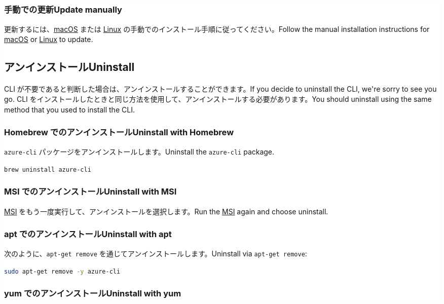 ### <a name="update-manually"></a><span data-ttu-id="9ece0-211">手動での更新</span><span class="sxs-lookup"><span data-stu-id="9ece0-211">Update manually</span></span>

<span data-ttu-id="9ece0-212">更新するには、[macOS](#macOS) または [Linux](#Linux) の手動でのインストール手順に従ってください。</span><span class="sxs-lookup"><span data-stu-id="9ece0-212">Follow the manual installation instructions for [macOS](#macOS) or [Linux](#Linux) to update.</span></span>

## <a name="uninstall"></a><span data-ttu-id="9ece0-213">アンインストール</span><span class="sxs-lookup"><span data-stu-id="9ece0-213">Uninstall</span></span>

<span data-ttu-id="9ece0-214">CLI が不要であると判断した場合は、アンインストールすることができます。</span><span class="sxs-lookup"><span data-stu-id="9ece0-214">If you decide to uninstall the CLI, we're sorry to see you go.</span></span> <span data-ttu-id="9ece0-215">CLI をインストールしたときと同じ方法を使用して、アンインストールする必要があります。</span><span class="sxs-lookup"><span data-stu-id="9ece0-215">You should uninstall using the same method that you used to install the CLI.</span></span>

### <a name="uninstall-with-homebrew"></a><span data-ttu-id="9ece0-216">Homebrew でのアンインストール</span><span class="sxs-lookup"><span data-stu-id="9ece0-216">Uninstall with Homebrew</span></span>

<span data-ttu-id="9ece0-217">`azure-cli` パッケージをアンインストールします。</span><span class="sxs-lookup"><span data-stu-id="9ece0-217">Uninstall the `azure-cli` package.</span></span>

   ```bash
   brew uninstall azure-cli
   ```

### <a name="uninstall-with-msi"></a><span data-ttu-id="9ece0-218">MSI でのアンインストール</span><span class="sxs-lookup"><span data-stu-id="9ece0-218">Uninstall with MSI</span></span>

<span data-ttu-id="9ece0-219">[MSI](https://aka.ms/InstallAzureCliWindows) をもう一度実行して、アンインストールを選択します。</span><span class="sxs-lookup"><span data-stu-id="9ece0-219">Run the [MSI](https://aka.ms/InstallAzureCliWindows) again and choose uninstall.</span></span>

### <a name="uninstall-with-apt"></a><span data-ttu-id="9ece0-220">apt でのアンインストール</span><span class="sxs-lookup"><span data-stu-id="9ece0-220">Uninstall with apt</span></span>

<span data-ttu-id="9ece0-221">次のように、`apt-get remove` を通じてアンインストールします。</span><span class="sxs-lookup"><span data-stu-id="9ece0-221">Uninstall via `apt-get remove`:</span></span>

  ```bash
  sudo apt-get remove -y azure-cli
  ```

### <a name="uninstall-with-yum"></a><span data-ttu-id="9ece0-222">yum でのアンインストール</span><span class="sxs-lookup"><span data-stu-id="9ece0-222">Uninstall with yum</span></span>
